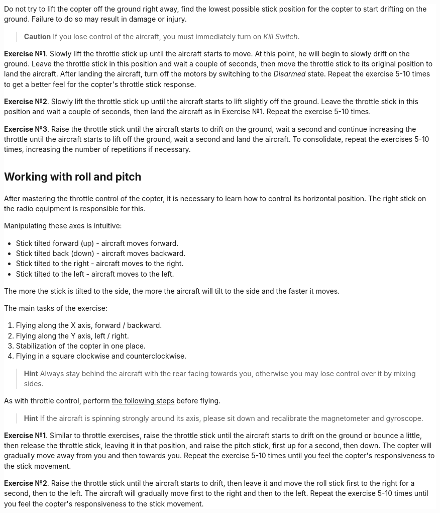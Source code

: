 Do not try to lift the copter off the ground right away, find the lowest possible stick position for the copter to start drifting on the ground. Failure to do so may result in damage or injury.

> **Caution** If you lose control of the aircraft, you must immediately turn on *Kill Switch*.

**Exercise №1**. Slowly lift the throttle stick up until the aircraft starts to move. At this point, he will begin to slowly drift on the ground. Leave the throttle stick in this position and wait a couple of seconds, then move the throttle stick to its original position to land the aircraft. After landing the aircraft, turn off the motors by switching to the *Disarmed* state. Repeat the exercise 5-10 times to get a better feel for the copter's throttle stick response.

**Exercise №2**. Slowly lift the throttle stick up until the aircraft starts to lift slightly off the ground. Leave the throttle stick in this position and wait a couple of seconds, then land the aircraft as in Exercise №1. Repeat the exercise 5-10 times.

**Exercise №3**. Raise the throttle stick until the aircraft starts to drift on the ground, wait a second and continue increasing the throttle until the aircraft starts to lift off the ground, wait a second and land the aircraft. To consolidate, repeat the exercises 5-10 times, increasing the number of repetitions if necessary.

## Working with roll and pitch

After mastering the throttle control of the copter, it is necessary to learn how to control its horizontal position. The right stick on the radio equipment is responsible for this.

Manipulating these axes is intuitive:

* Stick tilted forward (up) - aircraft moves forward.
* Stick tilted back (down) - aircraft moves backward.
* Stick tilted to the right - aircraft moves to the right.
* Stick tilted to the left - aircraft moves to the left.

The more the stick is tilted to the side, the more the aircraft will tilt to the side and the faster it moves.

The main tasks of the exercise:

1. Flying along the X axis, forward / backward.
2. Flying along the Y axis, left / right.
3. Stabilization of the copter in one place.
4. Flying in a square clockwise and counterclockwise.

> **Hint** Always stay behind the aircraft with the rear facing towards you, otherwise you may lose control over it by mixing sides.

As with throttle control, perform [the following steps](#preflight-checks) before flying.

> **Hint** If the aircraft is spinning strongly around its axis, please sit down and recalibrate the magnetometer and gyroscope.

**Exercise №1**. Similar to throttle exercises, raise the throttle stick until the aircraft starts to drift on the ground or bounce a little, then release the throttle stick, leaving it in that position, and raise the pitch stick, first up for a second, then down. The copter will gradually move away from you and then towards you. Repeat the exercise 5-10 times until you feel the copter's responsiveness to the stick movement.

**Exercise №2**. Raise the throttle stick until the aircraft starts to drift, then leave it and move the roll stick first to the right for a second, then to the left. The aircraft will gradually move first to the right and then to the left. Repeat the exercise 5-10 times until you feel the copter's responsiveness to the stick movement.
